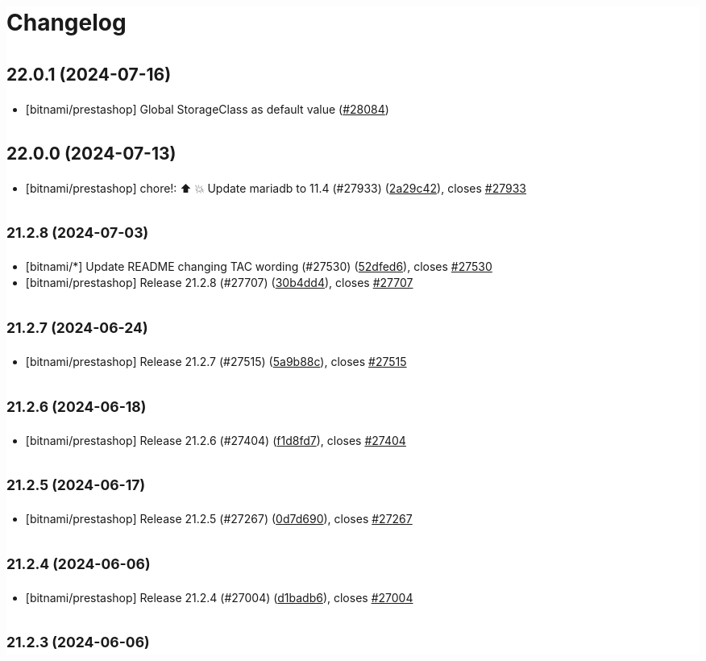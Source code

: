 # Changelog

## 22.0.1 (2024-07-16)

* [bitnami/prestashop] Global StorageClass as default value ([#28084](https://github.com/bitnami/charts/pull/28084))

## 22.0.0 (2024-07-13)

* [bitnami/prestashop] chore!: :arrow_up: :boom: Update mariadb to 11.4 (#27933) ([2a29c42](https://github.com/bitnami/charts/commit/2a29c42dc6bac2452735873e881bdd6d785c4e2b)), closes [#27933](https://github.com/bitnami/charts/issues/27933)

## <small>21.2.8 (2024-07-03)</small>

* [bitnami/*] Update README changing TAC wording (#27530) ([52dfed6](https://github.com/bitnami/charts/commit/52dfed6bac44d791efabfaf06f15daddc4fefb0c)), closes [#27530](https://github.com/bitnami/charts/issues/27530)
* [bitnami/prestashop] Release 21.2.8 (#27707) ([30b4dd4](https://github.com/bitnami/charts/commit/30b4dd42339f39e96eb282e593cb1857679807f1)), closes [#27707](https://github.com/bitnami/charts/issues/27707)

## <small>21.2.7 (2024-06-24)</small>

* [bitnami/prestashop] Release 21.2.7 (#27515) ([5a9b88c](https://github.com/bitnami/charts/commit/5a9b88cc97439cf49929d46e97507eb6194c45ae)), closes [#27515](https://github.com/bitnami/charts/issues/27515)

## <small>21.2.6 (2024-06-18)</small>

* [bitnami/prestashop] Release 21.2.6 (#27404) ([f1d8fd7](https://github.com/bitnami/charts/commit/f1d8fd7645eb108e34078f16caaac5f8a128d410)), closes [#27404](https://github.com/bitnami/charts/issues/27404)

## <small>21.2.5 (2024-06-17)</small>

* [bitnami/prestashop] Release 21.2.5 (#27267) ([0d7d690](https://github.com/bitnami/charts/commit/0d7d69010267c004ab830cd7e8612fcd35d31ddf)), closes [#27267](https://github.com/bitnami/charts/issues/27267)

## <small>21.2.4 (2024-06-06)</small>

* [bitnami/prestashop] Release 21.2.4 (#27004) ([d1badb6](https://github.com/bitnami/charts/commit/d1badb6427b6278d796155a7f39e76b63e7177d1)), closes [#27004](https://github.com/bitnami/charts/issues/27004)

## <small>21.2.3 (2024-06-06)</small>
